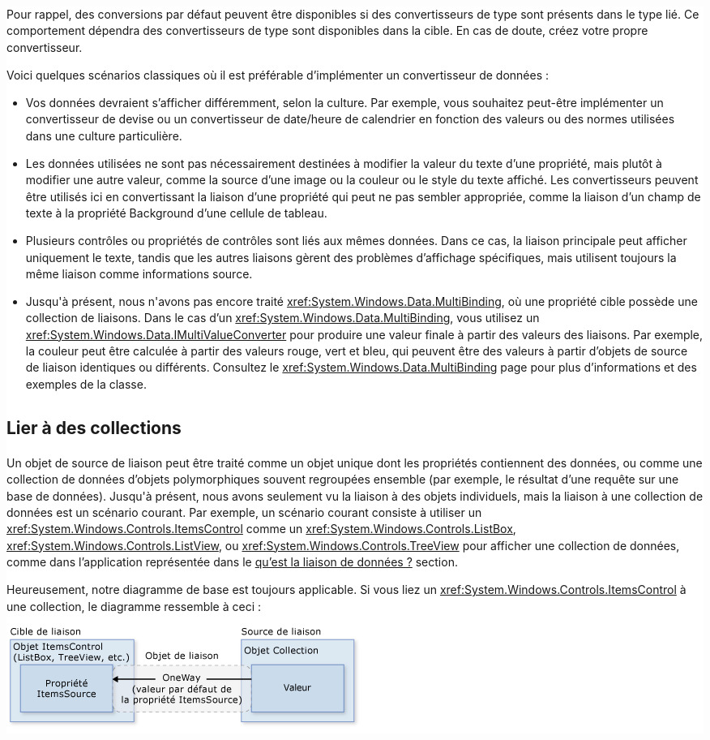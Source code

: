  Pour rappel, des conversions par défaut peuvent être disponibles si des convertisseurs de type sont présents dans le type lié. Ce comportement dépendra des convertisseurs de type sont disponibles dans la cible. En cas de doute, créez votre propre convertisseur.  
  
 Voici quelques scénarios classiques où il est préférable d’implémenter un convertisseur de données :  
  
-   Vos données devraient s’afficher différemment, selon la culture. Par exemple, vous souhaitez peut-être implémenter un convertisseur de devise ou un convertisseur de date/heure de calendrier en fonction des valeurs ou des normes utilisées dans une culture particulière.  
  
-   Les données utilisées ne sont pas nécessairement destinées à modifier la valeur du texte d’une propriété, mais plutôt à modifier une autre valeur, comme la source d’une image ou la couleur ou le style du texte affiché. Les convertisseurs peuvent être utilisés ici en convertissant la liaison d’une propriété qui peut ne pas sembler appropriée, comme la liaison d’un champ de texte à la propriété Background d’une cellule de tableau.  
  
-   Plusieurs contrôles ou propriétés de contrôles sont liés aux mêmes données. Dans ce cas, la liaison principale peut afficher uniquement le texte, tandis que les autres liaisons gèrent des problèmes d’affichage spécifiques, mais utilisent toujours la même liaison comme informations source.  
  
-   Jusqu'à présent, nous n'avons pas encore traité <xref:System.Windows.Data.MultiBinding>, où une propriété cible possède une collection de liaisons. Dans le cas d’un <xref:System.Windows.Data.MultiBinding>, vous utilisez un <xref:System.Windows.Data.IMultiValueConverter> pour produire une valeur finale à partir des valeurs des liaisons. Par exemple, la couleur peut être calculée à partir des valeurs rouge, vert et bleu, qui peuvent être des valeurs à partir d’objets de source de liaison identiques ou différents. Consultez le <xref:System.Windows.Data.MultiBinding> page pour plus d’informations et des exemples de la classe.  
  
<a name="binding_to_collections"></a>   
## <a name="binding-to-collections"></a>Lier à des collections  
  
 Un objet de source de liaison peut être traité comme un objet unique dont les propriétés contiennent des données, ou comme une collection de données d’objets polymorphiques souvent regroupées ensemble (par exemple, le résultat d’une requête sur une base de données). Jusqu'à présent, nous avons seulement vu la liaison à des objets individuels, mais la liaison à une collection de données est un scénario courant. Par exemple, un scénario courant consiste à utiliser un <xref:System.Windows.Controls.ItemsControl> comme un <xref:System.Windows.Controls.ListBox>, <xref:System.Windows.Controls.ListView>, ou <xref:System.Windows.Controls.TreeView> pour afficher une collection de données, comme dans l’application représentée dans le [qu’est la liaison de données ?](#what_is_data_binding) section.  
  
 Heureusement, notre diagramme de base est toujours applicable. Si vous liez un <xref:System.Windows.Controls.ItemsControl> à une collection, le diagramme ressemble à ceci :  
  
 ![Diagramme ItemsControl de liaison de données](../../../../docs/framework/wpf/data/media/databindingitemscontrol.png "DataBindingItemsControl")  
  
